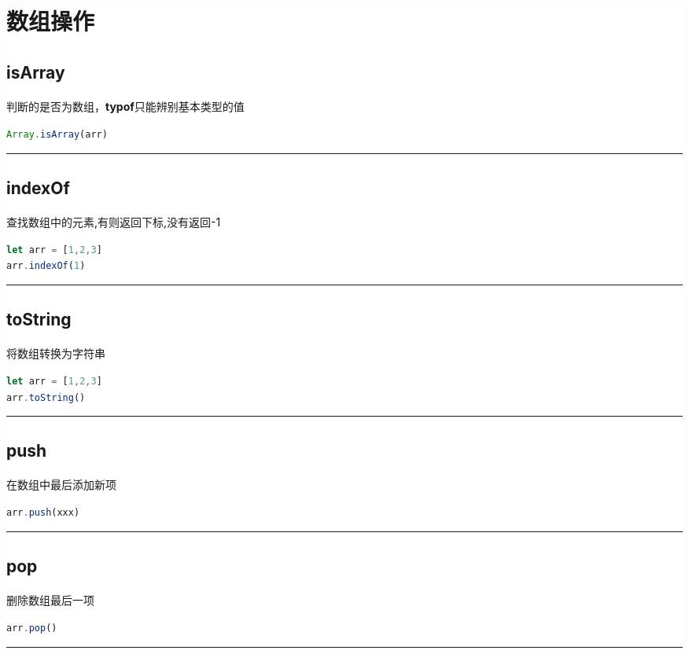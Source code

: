 # 数组操作

## isArray

判断的是否为数组，**typof**只能辨别基本类型的值

```javascript
Array.isArray(arr)
```

---

## indexOf

查找数组中的元素,有则返回下标,没有返回-1

```javascript
let arr = [1,2,3]
arr.indexOf(1)
```

---

## toString

将数组转换为字符串

```javascript
let arr = [1,2,3]
arr.toString()
```

---

## push

在数组中最后添加新项

```javascript
arr.push(xxx)
```

---

## pop

删除数组最后一项

```javascript
arr.pop()
```

---
